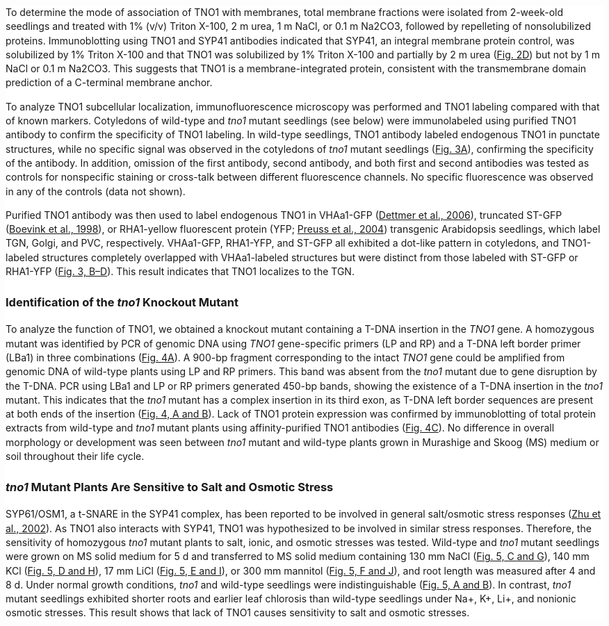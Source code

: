 To determine the mode of association of TNO1 with membranes, total membrane fractions were isolated from 2-week-old seedlings and treated with 1% (v/v) Triton X-100, 2 m urea, 1 m NaCl, or 0.1 m Na2CO3, followed by repelleting of nonsolubilized proteins. Immunoblotting using TNO1 and SYP41 antibodies indicated that SYP41, an integral membrane protein control, was solubilized by 1% Triton X-100 and that TNO1 was solubilized by 1% Triton X-100 and partially by 2 m urea ([Fig. 2D](#fig2)) but not by 1 m NaCl or 0.1 m Na2CO3. This suggests that TNO1 is a membrane-integrated protein, consistent with the transmembrane domain prediction of a C-terminal membrane anchor.

To analyze TNO1 subcellular localization, immunofluorescence microscopy was performed and TNO1 labeling compared with that of known markers. Cotyledons of wild-type and _tno1_ mutant seedlings (see below) were immunolabeled using purified TNO1 antibody to confirm the specificity of TNO1 labeling. In wild-type seedlings, TNO1 antibody labeled endogenous TNO1 in punctate structures, while no specific signal was observed in the cotyledons of _tno1_ mutant seedlings ([Fig. 3A](#fig3)), confirming the specificity of the antibody. In addition, omission of the first antibody, second antibody, and both first and second antibodies was tested as controls for nonspecific staining or cross-talk between different fluorescence channels. No specific fluorescence was observed in any of the controls (data not shown).

Purified TNO1 antibody was then used to label endogenous TNO1 in VHAa1-GFP ([Dettmer et al., 2006](#bib20)), truncated ST-GFP ([Boevink et al., 1998](#bib11)), or RHA1-yellow fluorescent protein (YFP; [Preuss et al., 2004](#bib51)) transgenic Arabidopsis seedlings, which label TGN, Golgi, and PVC, respectively. VHAa1-GFP, RHA1-YFP, and ST-GFP all exhibited a dot-like pattern in cotyledons, and TNO1-labeled structures completely overlapped with VHAa1-labeled structures but were distinct from those labeled with ST-GFP or RHA1-YFP ([Fig. 3, B–D](#fig3)). This result indicates that TNO1 localizes to the TGN.

### Identification of the _tno1_ Knockout Mutant

To analyze the function of TNO1, we obtained a knockout mutant containing a T-DNA insertion in the _TNO1_ gene. A homozygous mutant was identified by PCR of genomic DNA using _TNO1_ gene-specific primers (LP and RP) and a T-DNA left border primer (LBa1) in three combinations ([Fig. 4A](#fig4)). A 900-bp fragment corresponding to the intact _TNO1_ gene could be amplified from genomic DNA of wild-type plants using LP and RP primers. This band was absent from the _tno1_ mutant due to gene disruption by the T-DNA. PCR using LBa1 and LP or RP primers generated 450-bp bands, showing the existence of a T-DNA insertion in the _tno1_ mutant. This indicates that the _tno1_ mutant has a complex insertion in its third exon, as T-DNA left border sequences are present at both ends of the insertion ([Fig. 4, A and B](#fig4)). Lack of TNO1 protein expression was confirmed by immunoblotting of total protein extracts from wild-type and _tno1_ mutant plants using affinity-purified TNO1 antibodies ([Fig. 4C](#fig4)). No difference in overall morphology or development was seen between _tno1_ mutant and wild-type plants grown in Murashige and Skoog (MS) medium or soil throughout their life cycle.

### _tno1_ Mutant Plants Are Sensitive to Salt and Osmotic Stress

SYP61/OSM1, a t-SNARE in the SYP41 complex, has been reported to be involved in general salt/osmotic stress responses ([Zhu et al., 2002](#bib78)). As TNO1 also interacts with SYP41, TNO1 was hypothesized to be involved in similar stress responses. Therefore, the sensitivity of homozygous _tno1_ mutant plants to salt, ionic, and osmotic stresses was tested. Wild-type and _tno1_ mutant seedlings were grown on MS solid medium for 5 d and transferred to MS solid medium containing 130 mm NaCl ([Fig. 5, C and G](#fig5)), 140 mm KCl ([Fig. 5, D and H](#fig5)), 17 mm LiCl ([Fig. 5, E and I](#fig5)), or 300 mm mannitol ([Fig. 5, F and J](#fig5)), and root length was measured after 4 and 8 d. Under normal growth conditions, _tno1_ and wild-type seedlings were indistinguishable ([Fig. 5, A and B](#fig5)). In contrast, _tno1_ mutant seedlings exhibited shorter roots and earlier leaf chlorosis than wild-type seedlings under Na+, K+, Li+, and nonionic osmotic stresses. This result shows that lack of TNO1 causes sensitivity to salt and osmotic stresses.
